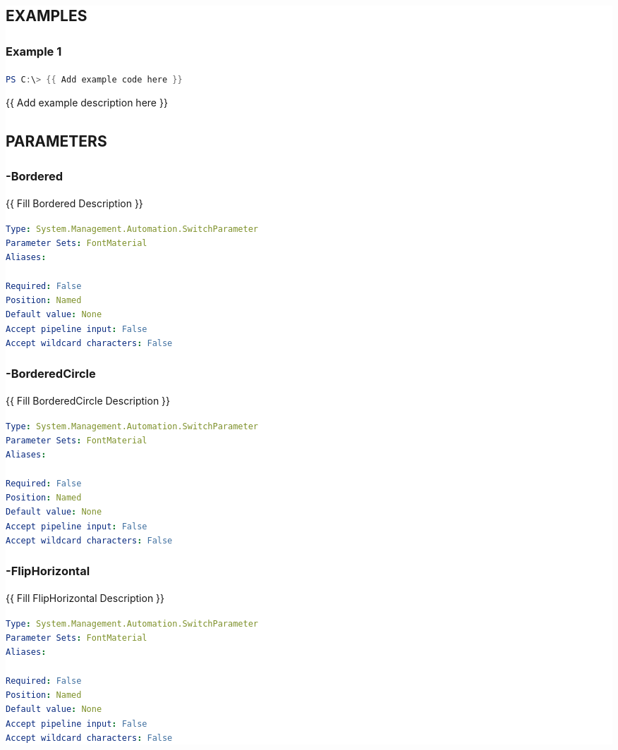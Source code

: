 ## EXAMPLES

### Example 1
```powershell
PS C:\> {{ Add example code here }}
```

{{ Add example description here }}

## PARAMETERS

### -Bordered
{{ Fill Bordered Description }}

```yaml
Type: System.Management.Automation.SwitchParameter
Parameter Sets: FontMaterial
Aliases:

Required: False
Position: Named
Default value: None
Accept pipeline input: False
Accept wildcard characters: False
```

### -BorderedCircle
{{ Fill BorderedCircle Description }}

```yaml
Type: System.Management.Automation.SwitchParameter
Parameter Sets: FontMaterial
Aliases:

Required: False
Position: Named
Default value: None
Accept pipeline input: False
Accept wildcard characters: False
```

### -FlipHorizontal
{{ Fill FlipHorizontal Description }}

```yaml
Type: System.Management.Automation.SwitchParameter
Parameter Sets: FontMaterial
Aliases:

Required: False
Position: Named
Default value: None
Accept pipeline input: False
Accept wildcard characters: False
```
